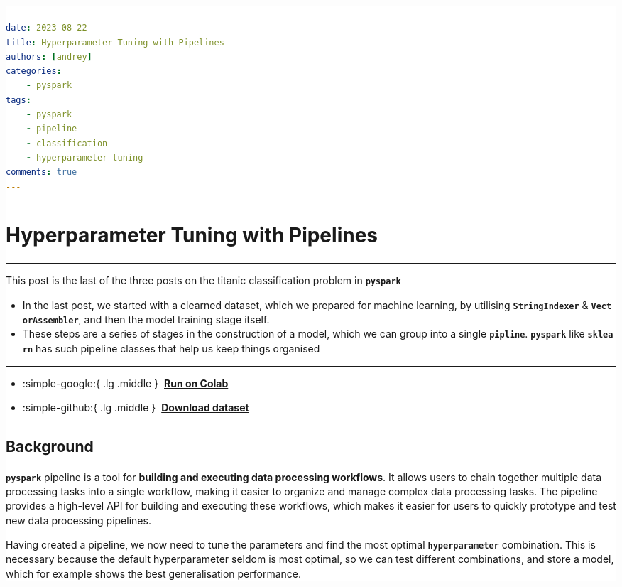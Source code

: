 ```yaml
---
date: 2023-08-22
title: Hyperparameter Tuning with Pipelines
authors: [andrey]
categories:
    - pyspark
tags:
    - pyspark
    - pipeline
    - classification
    - hyperparameter tuning
comments: true
---
```


# **Hyperparameter Tuning with Pipelines**

***

This post is the last of the three posts on the titanic classification problem in **`pyspark`**

- In the last post, we started with a clearned dataset, which we prepared for machine learning, by utilising **`StringIndexer`** & **`VectorAssembler`**, and then the model training stage itself. 
- These steps are a series of stages in the construction of a model, which we can group into a single **`pipline`**. **`pyspark`** like **`sklearn`** has such pipeline classes that help us keep things organised

***



<div class="grid cards" markdown>

  - :simple-google:{ .lg .middle }&nbsp; <b>[Run on Colab](hhttps://colab.research.google.com/drive/12w6EXoyRByFT6q2cmprac1msn7h4aC3o?usp=sharing)</b>

- :simple-github:{ .lg .middle }&nbsp; <b>[Download dataset](https://raw.githubusercontent.com/AlexKbit/stepik-ds-course/master/Week3/spark-practice/train.csv)</b>

</div>

## **Background**

**`pyspark`** pipeline is a tool for **building and executing data processing workflows**. It allows users to chain together multiple data processing tasks into a single workflow, making it easier to organize and manage complex data processing tasks. The pipeline provides a high-level API for building and executing these workflows, which makes it easier for users to quickly prototype and test new data processing pipelines.

Having created a pipeline, we now need to tune the parameters and find the most optimal **`hyperparameter`** combination. This is necessary because the default hyperparameter seldom is most optimal, so we can test different combinations, and store a model, which for example shows the best generalisation performance.
